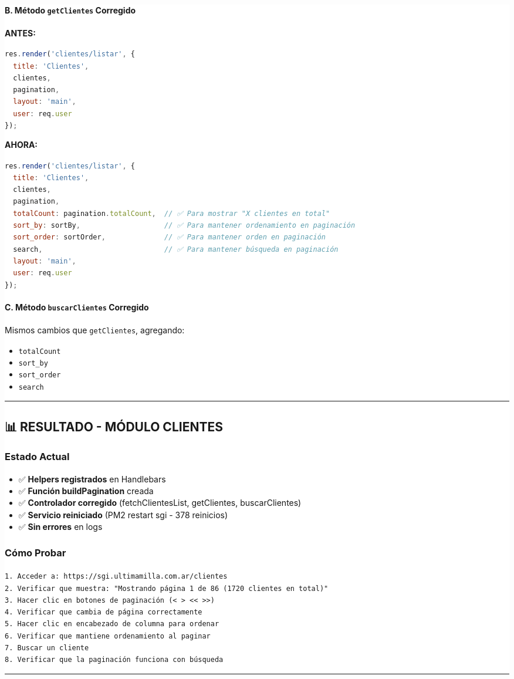 #### B. Método `getClientes` Corregido

**ANTES:**
```javascript
res.render('clientes/listar', {
  title: 'Clientes',
  clientes,
  pagination,
  layout: 'main',
  user: req.user
});
```

**AHORA:**
```javascript
res.render('clientes/listar', {
  title: 'Clientes',
  clientes,
  pagination,
  totalCount: pagination.totalCount,  // ✅ Para mostrar "X clientes en total"
  sort_by: sortBy,                    // ✅ Para mantener ordenamiento en paginación
  sort_order: sortOrder,              // ✅ Para mantener orden en paginación
  search,                             // ✅ Para mantener búsqueda en paginación
  layout: 'main',
  user: req.user
});
```

#### C. Método `buscarClientes` Corregido

Mismos cambios que `getClientes`, agregando:
- `totalCount`
- `sort_by`
- `sort_order`
- `search`

---

## 📊 RESULTADO - MÓDULO CLIENTES

### Estado Actual
- ✅ **Helpers registrados** en Handlebars
- ✅ **Función buildPagination** creada
- ✅ **Controlador corregido** (fetchClientesList, getClientes, buscarClientes)
- ✅ **Servicio reiniciado** (PM2 restart sgi - 378 reinicios)
- ✅ **Sin errores** en logs

### Cómo Probar
```
1. Acceder a: https://sgi.ultimamilla.com.ar/clientes
2. Verificar que muestra: "Mostrando página 1 de 86 (1720 clientes en total)"
3. Hacer clic en botones de paginación (< > << >>)
4. Verificar que cambia de página correctamente
5. Hacer clic en encabezado de columna para ordenar
6. Verificar que mantiene ordenamiento al paginar
7. Buscar un cliente
8. Verificar que la paginación funciona con búsqueda
```

---